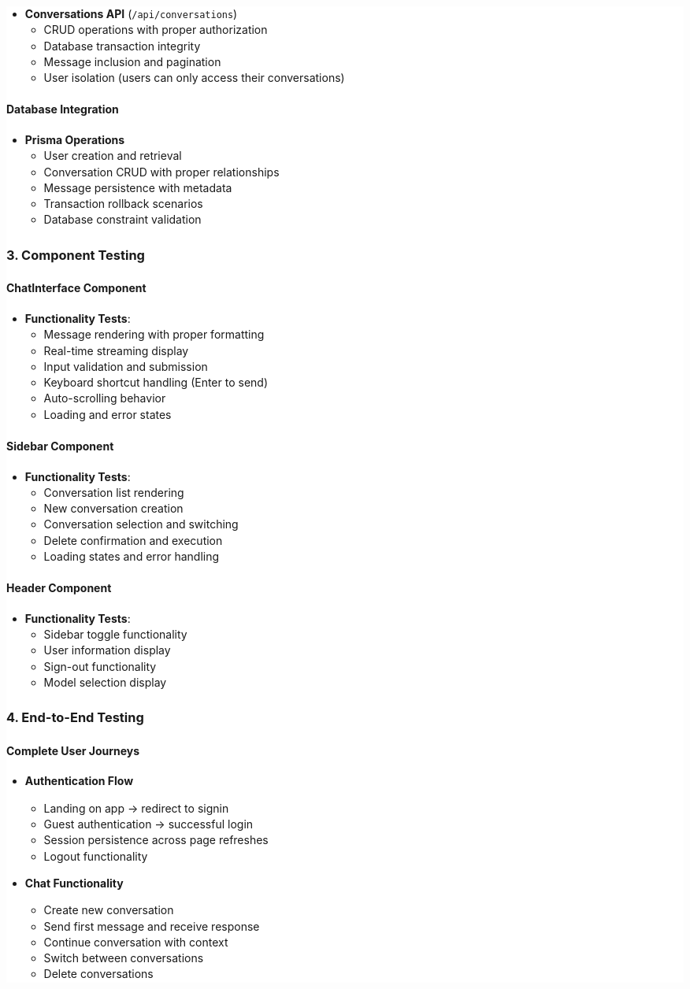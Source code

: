 - **Conversations API** (`/api/conversations`)
  - CRUD operations with proper authorization
  - Database transaction integrity
  - Message inclusion and pagination
  - User isolation (users can only access their conversations)

#### **Database Integration**
- **Prisma Operations**
  - User creation and retrieval
  - Conversation CRUD with proper relationships
  - Message persistence with metadata
  - Transaction rollback scenarios
  - Database constraint validation

### 3. **Component Testing**

#### **ChatInterface Component**
- **Functionality Tests**:
  - Message rendering with proper formatting
  - Real-time streaming display
  - Input validation and submission
  - Keyboard shortcut handling (Enter to send)
  - Auto-scrolling behavior
  - Loading and error states

#### **Sidebar Component**
- **Functionality Tests**:
  - Conversation list rendering
  - New conversation creation
  - Conversation selection and switching
  - Delete confirmation and execution
  - Loading states and error handling

#### **Header Component**
- **Functionality Tests**:
  - Sidebar toggle functionality
  - User information display
  - Sign-out functionality
  - Model selection display

### 4. **End-to-End Testing**

#### **Complete User Journeys**
- **Authentication Flow**
  - Landing on app → redirect to signin
  - Guest authentication → successful login
  - Session persistence across page refreshes
  - Logout functionality

- **Chat Functionality**
  - Create new conversation
  - Send first message and receive response
  - Continue conversation with context
  - Switch between conversations
  - Delete conversations
